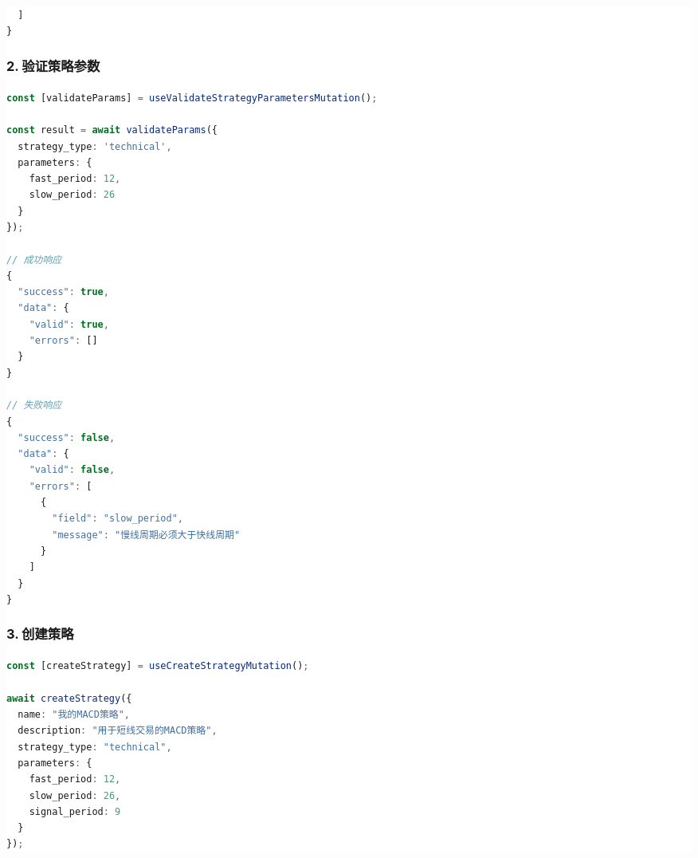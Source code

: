 ```typescript
  ]
}
```

### 2. 验证策略参数
```typescript
const [validateParams] = useValidateStrategyParametersMutation();

const result = await validateParams({
  strategy_type: 'technical',
  parameters: {
    fast_period: 12,
    slow_period: 26
  }
});

// 成功响应
{
  "success": true,
  "data": {
    "valid": true,
    "errors": []
  }
}

// 失败响应
{
  "success": false,
  "data": {
    "valid": false,
    "errors": [
      {
        "field": "slow_period",
        "message": "慢线周期必须大于快线周期"
      }
    ]
  }
}
```

### 3. 创建策略
```typescript
const [createStrategy] = useCreateStrategyMutation();

await createStrategy({
  name: "我的MACD策略",
  description: "用于短线交易的MACD策略",
  strategy_type: "technical",
  parameters: {
    fast_period: 12,
    slow_period: 26,
    signal_period: 9
  }
});
```

